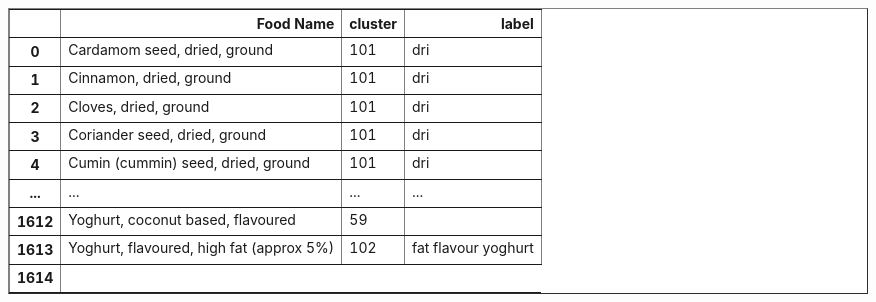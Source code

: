 


<div>

<table border="1" class="dataframe">
  <thead>
    <tr style="text-align: right;">
      <th></th>
      <th>Food Name</th>
      <th>cluster</th>
      <th>label</th>
    </tr>
  </thead>
  <tbody>
    <tr>
      <th>0</th>
      <td>Cardamom seed, dried, ground</td>
      <td>101</td>
      <td>dri</td>
    </tr>
    <tr>
      <th>1</th>
      <td>Cinnamon, dried, ground</td>
      <td>101</td>
      <td>dri</td>
    </tr>
    <tr>
      <th>2</th>
      <td>Cloves, dried, ground</td>
      <td>101</td>
      <td>dri</td>
    </tr>
    <tr>
      <th>3</th>
      <td>Coriander seed, dried, ground</td>
      <td>101</td>
      <td>dri</td>
    </tr>
    <tr>
      <th>4</th>
      <td>Cumin (cummin) seed, dried, ground</td>
      <td>101</td>
      <td>dri</td>
    </tr>
    <tr>
      <th>...</th>
      <td>...</td>
      <td>...</td>
      <td>...</td>
    </tr>
    <tr>
      <th>1612</th>
      <td>Yoghurt, coconut based, flavoured</td>
      <td>59</td>
      <td></td>
    </tr>
    <tr>
      <th>1613</th>
      <td>Yoghurt, flavoured, high fat (approx 5%)</td>
      <td>102</td>
      <td>fat flavour yoghurt</td>
    </tr>
    <tr>
      <th>1614</th>